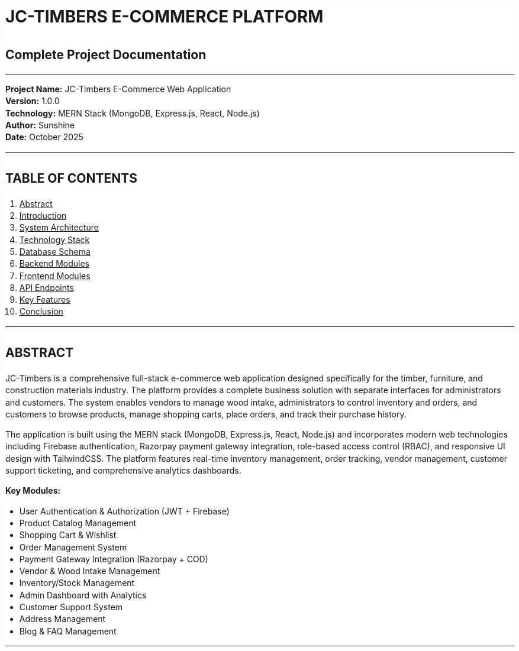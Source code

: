 # JC-TIMBERS E-COMMERCE PLATFORM
## Complete Project Documentation

---

**Project Name:** JC-Timbers E-Commerce Web Application  
**Version:** 1.0.0  
**Technology:** MERN Stack (MongoDB, Express.js, React, Node.js)  
**Author:** Sunshine  
**Date:** October 2025  

---

## TABLE OF CONTENTS

1. [Abstract](#abstract)
2. [Introduction](#introduction)
3. [System Architecture](#system-architecture)
4. [Technology Stack](#technology-stack)
5. [Database Schema](#database-schema)
6. [Backend Modules](#backend-modules)
7. [Frontend Modules](#frontend-modules)
8. [API Endpoints](#api-endpoints)
9. [Key Features](#key-features)
10. [Conclusion](#conclusion)

---

## ABSTRACT

JC-Timbers is a comprehensive full-stack e-commerce web application designed specifically for the timber, furniture, and construction materials industry. The platform provides a complete business solution with separate interfaces for administrators and customers. The system enables vendors to manage wood intake, administrators to control inventory and orders, and customers to browse products, manage shopping carts, place orders, and track their purchase history.

The application is built using the MERN stack (MongoDB, Express.js, React, Node.js) and incorporates modern web technologies including Firebase authentication, Razorpay payment gateway integration, role-based access control (RBAC), and responsive UI design with TailwindCSS. The platform features real-time inventory management, order tracking, vendor management, customer support ticketing, and comprehensive analytics dashboards.

**Key Modules:**
- User Authentication & Authorization (JWT + Firebase)
- Product Catalog Management
- Shopping Cart & Wishlist
- Order Management System
- Payment Gateway Integration (Razorpay + COD)
- Vendor & Wood Intake Management
- Inventory/Stock Management
- Admin Dashboard with Analytics
- Customer Support System
- Address Management
- Blog & FAQ Management

---